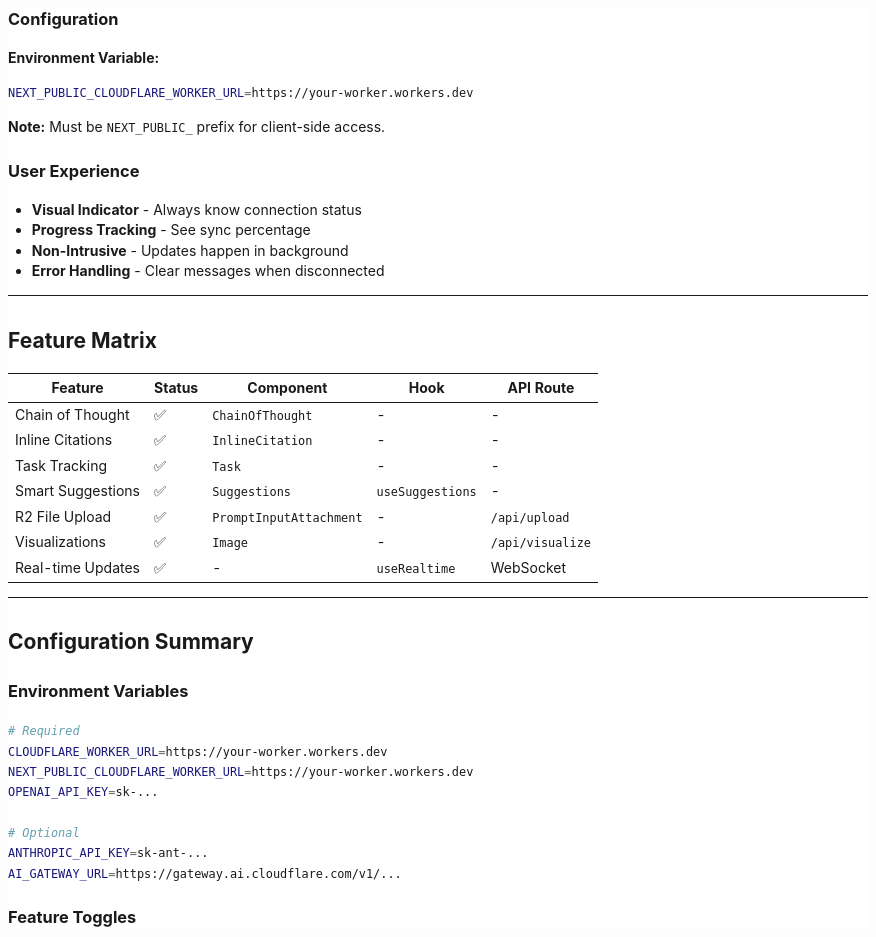 ### Configuration

**Environment Variable:**
```bash
NEXT_PUBLIC_CLOUDFLARE_WORKER_URL=https://your-worker.workers.dev
```

**Note:** Must be `NEXT_PUBLIC_` prefix for client-side access.

### User Experience

- **Visual Indicator** - Always know connection status
- **Progress Tracking** - See sync percentage
- **Non-Intrusive** - Updates happen in background
- **Error Handling** - Clear messages when disconnected

---

## Feature Matrix

| Feature | Status | Component | Hook | API Route |
|---------|--------|-----------|------|-----------|
| Chain of Thought | ✅ | `ChainOfThought` | - | - |
| Inline Citations | ✅ | `InlineCitation` | - | - |
| Task Tracking | ✅ | `Task` | - | - |
| Smart Suggestions | ✅ | `Suggestions` | `useSuggestions` | - |
| R2 File Upload | ✅ | `PromptInputAttachment` | - | `/api/upload` |
| Visualizations | ✅ | `Image` | - | `/api/visualize` |
| Real-time Updates | ✅ | - | `useRealtime` | WebSocket |

---

## Configuration Summary

### Environment Variables

```bash
# Required
CLOUDFLARE_WORKER_URL=https://your-worker.workers.dev
NEXT_PUBLIC_CLOUDFLARE_WORKER_URL=https://your-worker.workers.dev
OPENAI_API_KEY=sk-...

# Optional
ANTHROPIC_API_KEY=sk-ant-...
AI_GATEWAY_URL=https://gateway.ai.cloudflare.com/v1/...
```

### Feature Toggles

